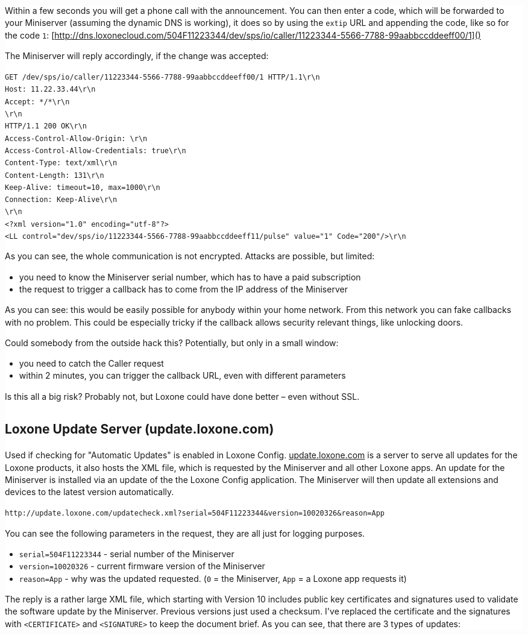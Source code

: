 Within a few seconds you will get a phone call with the announcement. You can then enter a code, which will be forwarded to your Miniserver (assuming the dynamic DNS is working), it does so by using the `extip` URL and appending the code, like so for the code `1`: [http://dns.loxonecloud.com/504F11223344/dev/sps/io/caller/11223344-5566-7788-99aabbccddeeff00/1]()

The Miniserver will reply accordingly, if the change was accepted:

    GET /dev/sps/io/caller/11223344-5566-7788-99aabbccddeeff00/1 HTTP/1.1\r\n
    Host: 11.22.33.44\r\n
    Accept: */*\r\n
    \r\n
    HTTP/1.1 200 OK\r\n
    Access-Control-Allow-Origin: \r\n
    Access-Control-Allow-Credentials: true\r\n
    Content-Type: text/xml\r\n
    Content-Length: 131\r\n
    Keep-Alive: timeout=10, max=1000\r\n
    Connection: Keep-Alive\r\n
    \r\n
    <?xml version="1.0" encoding="utf-8"?>
    <LL control="dev/sps/io/11223344-5566-7788-99aabbccddeeff11/pulse" value="1" Code="200"/>\r\n

As you can see, the whole communication is not encrypted. Attacks are possible, but limited:

- you need to know the Miniserver serial number, which has to have a paid subscription
- the request to trigger a callback has to come from the IP address of the Miniserver

As you can see: this would be easily possible for anybody within your home network. From this network you can fake callbacks with no problem. This could be especially tricky if the callback allows security relevant things, like unlocking doors.

Could somebody from the outside hack this? Potentially, but only in a small window:

- you need to catch the Caller request
- within 2 minutes, you can trigger the callback URL, even with different parameters

Is this all a big risk? Probably not, but Loxone could have done better – even without SSL.


## Loxone Update Server (update.loxone.com)

Used if checking for "Automatic Updates" is enabled in Loxone Config. [update.loxone.com]() is a server to serve all updates for the Loxone products, it also hosts the XML file, which is requested by the Miniserver and all other Loxone apps. An update for the Miniserver is installed via an update of the the Loxone Config application. The Miniserver will then update all extensions and devices to the latest version automatically.

    http://update.loxone.com/updatecheck.xml?serial=504F11223344&version=10020326&reason=App

You can see the following parameters in the request, they are all just for logging purposes.

- `serial=504F11223344` - serial number of the Miniserver
- `version=10020326` - current firmware version of the Miniserver
- `reason=App` - why was the updated requested. (`0` = the Miniserver, `App` = a Loxone app requests it)

The reply is a rather large XML file, which starting with Version 10 includes public key certificates and signatures used to validate the software update by the Miniserver. Previous versions just used a checksum. I've replaced the certificate and the signatures with `<CERTIFICATE>` and `<SIGNATURE>` to keep the document brief. As you can see, that there are 3 types of updates:
